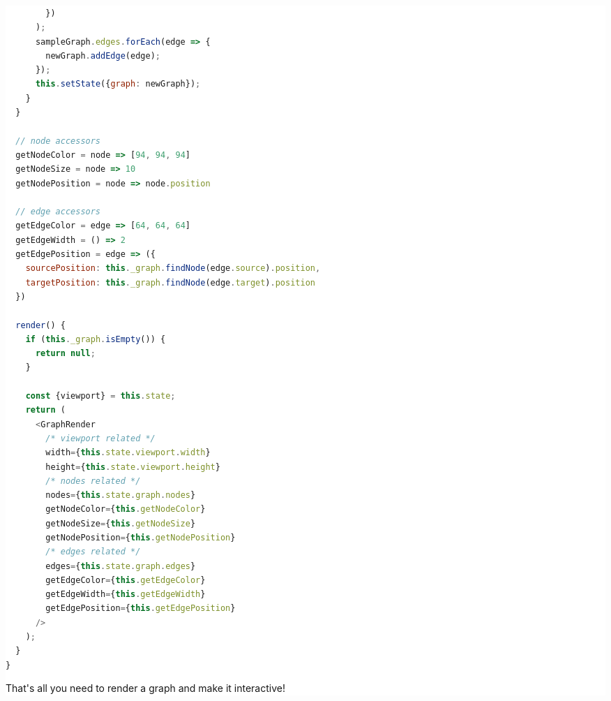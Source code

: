 ```js
        })
      );
      sampleGraph.edges.forEach(edge => {
        newGraph.addEdge(edge);
      });
      this.setState({graph: newGraph});
    }
  }

  // node accessors
  getNodeColor = node => [94, 94, 94]
  getNodeSize = node => 10
  getNodePosition = node => node.position

  // edge accessors
  getEdgeColor = edge => [64, 64, 64]
  getEdgeWidth = () => 2
  getEdgePosition = edge => ({
    sourcePosition: this._graph.findNode(edge.source).position,
    targetPosition: this._graph.findNode(edge.target).position
  })

  render() {
    if (this._graph.isEmpty()) {
      return null;
    }

    const {viewport} = this.state;
    return (
      <GraphRender
        /* viewport related */
        width={this.state.viewport.width}
        height={this.state.viewport.height}
        /* nodes related */
        nodes={this.state.graph.nodes}
        getNodeColor={this.getNodeColor}
        getNodeSize={this.getNodeSize}
        getNodePosition={this.getNodePosition}
        /* edges related */
        edges={this.state.graph.edges}
        getEdgeColor={this.getEdgeColor}
        getEdgeWidth={this.getEdgeWidth}
        getEdgePosition={this.getEdgePosition}
      />
    );
  }
}
```

That's all you need to render a graph and make it interactive!
